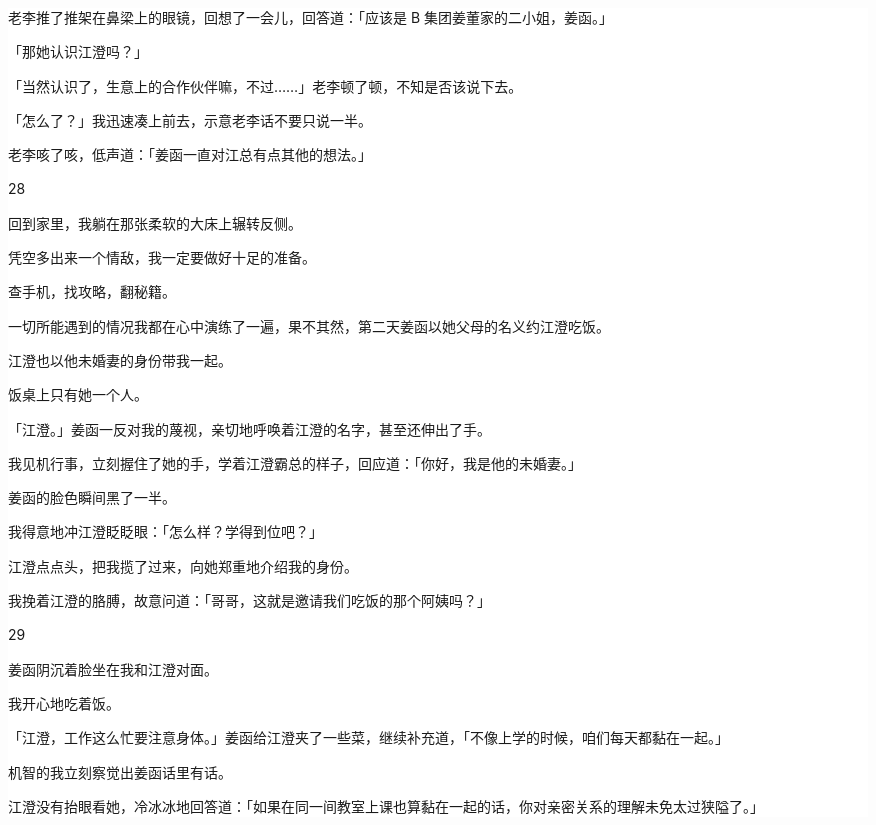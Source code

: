 
老李推了推架在鼻梁上的眼镜，回想了一会儿，回答道：「应该是 B 集团姜董家的二小姐，姜函。」


「那她认识江澄吗？」


「当然认识了，生意上的合作伙伴嘛，不过……」老李顿了顿，不知是否该说下去。


「怎么了？」我迅速凑上前去，示意老李话不要只说一半。


老李咳了咳，低声道：「姜函一直对江总有点其他的想法。」


28


回到家里，我躺在那张柔软的大床上辗转反侧。


凭空多出来一个情敌，我一定要做好十足的准备。


查手机，找攻略，翻秘籍。


一切所能遇到的情况我都在心中演练了一遍，果不其然，第二天姜函以她父母的名义约江澄吃饭。


江澄也以他未婚妻的身份带我一起。


饭桌上只有她一个人。


「江澄。」姜函一反对我的蔑视，亲切地呼唤着江澄的名字，甚至还伸出了手。


我见机行事，立刻握住了她的手，学着江澄霸总的样子，回应道：「你好，我是他的未婚妻。」


姜函的脸色瞬间黑了一半。


我得意地冲江澄眨眨眼：「怎么样？学得到位吧？」


江澄点点头，把我揽了过来，向她郑重地介绍我的身份。


我挽着江澄的胳膊，故意问道：「哥哥，这就是邀请我们吃饭的那个阿姨吗？」


29


姜函阴沉着脸坐在我和江澄对面。


我开心地吃着饭。


「江澄，工作这么忙要注意身体。」姜函给江澄夹了一些菜，继续补充道，「不像上学的时候，咱们每天都黏在一起。」


机智的我立刻察觉出姜函话里有话。


江澄没有抬眼看她，冷冰冰地回答道：「如果在同一间教室上课也算黏在一起的话，你对亲密关系的理解未免太过狭隘了。」


